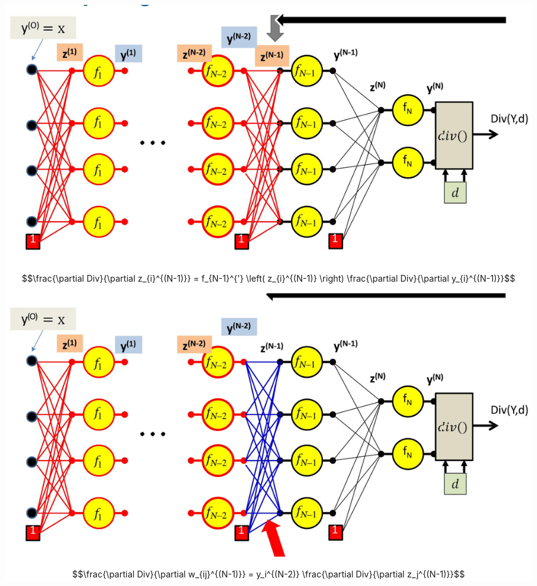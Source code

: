 ![](_page_76_Figure_1.jpeg)

$$\frac{\partial Div}{\partial z_{i}^{(N-1)}} = f_{N-1}^{'} \left( z_{i}^{(N-1)} \right) \frac{\partial Div}{\partial y_{i}^{(N-1)}}$$

![](_page_77_Figure_0.jpeg)

$$\frac{\partial Div}{\partial w_{ij}^{(N-1)}} = y_i^{(N-2)} \frac{\partial Div}{\partial z_j^{(N-1)}}$$
